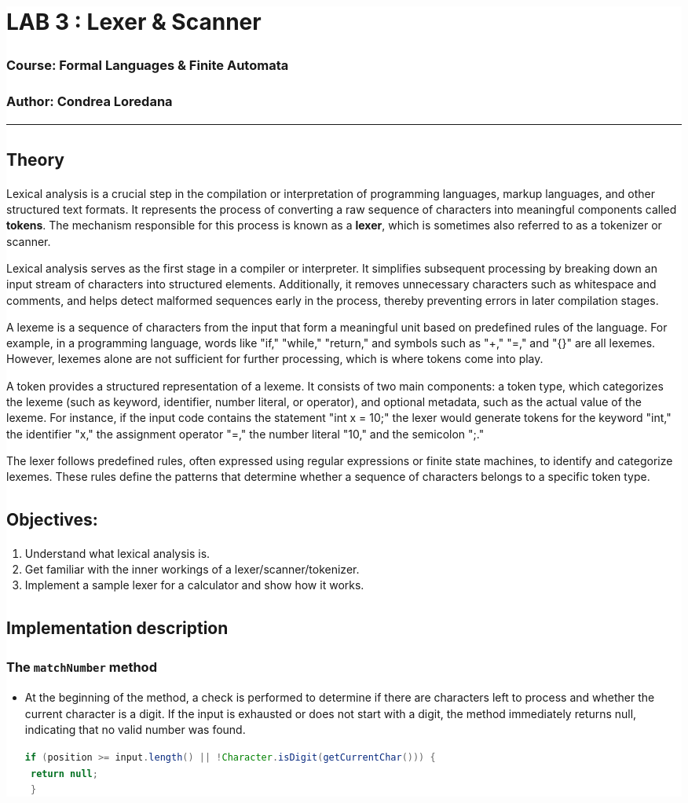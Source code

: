 # LAB 3 : Lexer & Scanner

### Course: Formal Languages & Finite Automata
### Author: Condrea Loredana

----

## Theory

Lexical analysis is a crucial step in the compilation or interpretation of programming languages, markup languages, and other structured text formats. It represents the process of converting a raw sequence of characters into meaningful components called **tokens**. The mechanism responsible for this process is known as a **lexer**, which is sometimes also referred to as a tokenizer or scanner.

Lexical analysis serves as the first stage in a compiler or interpreter. It simplifies subsequent processing by breaking down an input stream of characters into structured elements. Additionally, it removes unnecessary characters such as whitespace and comments, and helps detect malformed sequences early in the process, thereby preventing errors in later compilation stages.

A lexeme is a sequence of characters from the input that form a meaningful unit based on predefined rules of the language. For example, in a programming language, words like "if," "while," "return," and symbols such as "+," "=," and "{}" are all lexemes. However, lexemes alone are not sufficient for further processing, which is where tokens come into play.

A token provides a structured representation of a lexeme. It consists of two main components: a token type, which categorizes the lexeme (such as keyword, identifier, number literal, or operator), and optional metadata, such as the actual value of the lexeme. For instance, if the input code contains the statement "int x = 10;" the lexer would generate tokens for the keyword "int," the identifier "x," the assignment operator "=," the number literal "10," and the semicolon ";."

The lexer follows predefined rules, often expressed using regular expressions or finite state machines, to identify and categorize lexemes. These rules define the patterns that determine whether a sequence of characters belongs to a specific token type.

## Objectives:
1. Understand what lexical analysis is.
2. Get familiar with the inner workings of a lexer/scanner/tokenizer.
3. Implement a sample lexer for a calculator and show how it works.


## Implementation description

### The ```matchNumber``` method

* At the beginning of the method, a check is performed to determine if there are characters left to process and whether the current character is a digit. If the input is exhausted or does not start with a digit, the method immediately returns null, indicating that no valid number was found.

   ```java
   if (position >= input.length() || !Character.isDigit(getCurrentChar())) {
    return null;
    }
   ```
